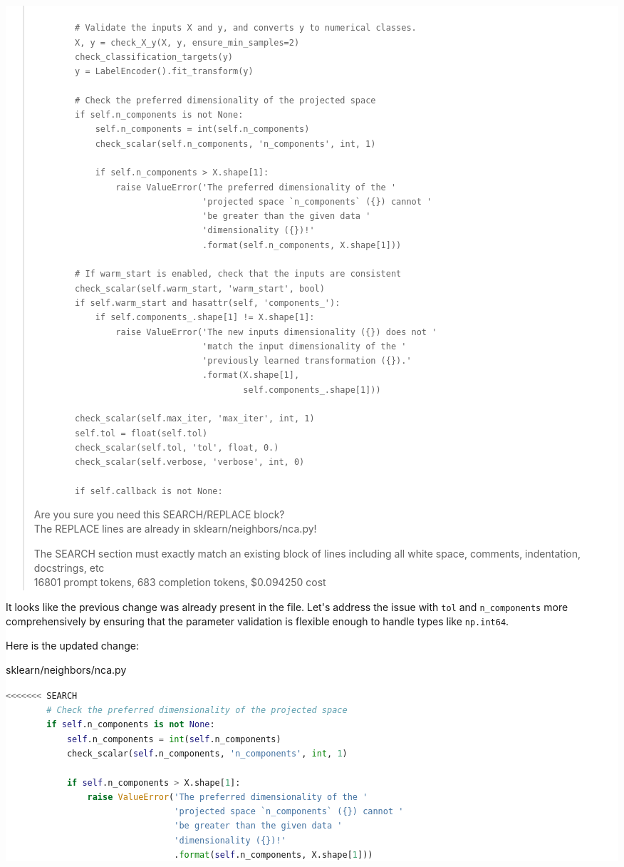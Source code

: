 >   
> ```  
>   
>         # Validate the inputs X and y, and converts y to numerical classes.  
>         X, y = check_X_y(X, y, ensure_min_samples=2)  
>         check_classification_targets(y)  
>         y = LabelEncoder().fit_transform(y)  
>   
>         # Check the preferred dimensionality of the projected space  
>         if self.n_components is not None:  
>             self.n_components = int(self.n_components)  
>             check_scalar(self.n_components, 'n_components', int, 1)  
>   
>             if self.n_components > X.shape[1]:  
>                 raise ValueError('The preferred dimensionality of the '  
>                                  'projected space `n_components` ({}) cannot '  
>                                  'be greater than the given data '  
>                                  'dimensionality ({})!'  
>                                  .format(self.n_components, X.shape[1]))  
>   
>         # If warm_start is enabled, check that the inputs are consistent  
>         check_scalar(self.warm_start, 'warm_start', bool)  
>         if self.warm_start and hasattr(self, 'components_'):  
>             if self.components_.shape[1] != X.shape[1]:  
>                 raise ValueError('The new inputs dimensionality ({}) does not '  
>                                  'match the input dimensionality of the '  
>                                  'previously learned transformation ({}).'  
>                                  .format(X.shape[1],  
>                                          self.components_.shape[1]))  
>   
>         check_scalar(self.max_iter, 'max_iter', int, 1)  
>         self.tol = float(self.tol)  
>         check_scalar(self.tol, 'tol', float, 0.)  
>         check_scalar(self.verbose, 'verbose', int, 0)  
>   
>         if self.callback is not None:  
> ```  
>   
> Are you sure you need this SEARCH/REPLACE block?  
> The REPLACE lines are already in sklearn/neighbors/nca.py!  
>   
> The SEARCH section must exactly match an existing block of lines including all white space, comments, indentation, docstrings, etc  
> 16801 prompt tokens, 683 completion tokens, $0.094250 cost  

It looks like the previous change was already present in the file. Let's address the issue with `tol` and `n_components` more comprehensively by ensuring that the parameter validation is flexible enough to handle types like `np.int64`.

Here is the updated change:

sklearn/neighbors/nca.py
```python
<<<<<<< SEARCH
        # Check the preferred dimensionality of the projected space
        if self.n_components is not None:
            self.n_components = int(self.n_components)
            check_scalar(self.n_components, 'n_components', int, 1)

            if self.n_components > X.shape[1]:
                raise ValueError('The preferred dimensionality of the '
                                 'projected space `n_components` ({}) cannot '
                                 'be greater than the given data '
                                 'dimensionality ({})!'
                                 .format(self.n_components, X.shape[1]))
```